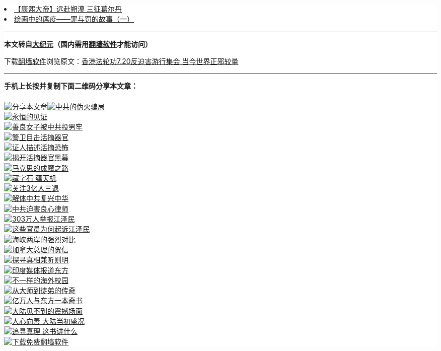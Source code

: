 <li><a href="/gb/20/5/27/n12141489.md#1">【康熙大帝】远赴朔漠 三征葛尔丹</a></li>
<li><a href="/gb/20/7/3/n12230158.md#1">绘画中的瘟疫——罪与罚的故事（一）</a></li>
<hr>

<strong>本文转自<a href="https://www.epochtimes.com">大纪元</a>（国内需用<a href="https://github.com/bannedbook/fanqiang/wiki">翻墙软件</a>才能访问）</strong><p>下载<a href="https://github.com/bannedbook/fanqiang/wiki">翻墙软件</a>浏览原文：<a href="https://www.epochtimes.com/gb/13/7/21/n3922358.htm">香港法轮功7.20反迫害游行集会 当今世界正邪较量</a></p><hr>

<strong>手机上长按并复制下面二维码分享本文章：</strong><br><br><img src="http://d1p1.ip.zn2.us/v.php?action=qrcode&url=/gb/13/7/21/n3922358.md%231" title="分享本文章"></td><td VALIGN=TOP><a href="/gb/16/1/21/n4622075.md?dfh#1" target="_blank"><img src="https://raw.githubusercontent.com/senemh3705/djy/master/gb/300/wei-f1.jpg" title="中共的伪火骗局"  alt="中共的伪火骗局"></a><br><a href="https://github.com/senemh3705/www/blob/master/README.md?dfh#9" target="_blank"><img src="https://raw.githubusercontent.com/senemh3705/djy/master/gb/300/yong-h.jpg" title="永恒的见证"  alt="永恒的见证"></a><br><a href="/gb/13/9/29/n3974789.md?dfh#1" target="_blank"><img src="https://raw.githubusercontent.com/senemh3705/djy/master/gb/300/shang-lnz.jpg" title="善良女子被中共投男牢"  alt="善良女子被中共投男牢"></a><br><a href="/gb/16/3/16/n4663449.md?dfh#1" target="_blank"><img src="https://raw.githubusercontent.com/senemh3705/djy/master/gb/300/huo-z3.jpg" title="警卫目击活摘器官"  alt="警卫目击活摘器官"></a><br><a href="/gb/16/8/7/n8177641.md?dfh#1" target="_blank"><img src="https://raw.githubusercontent.com/senemh3705/djy/master/gb/300/huo-z4.jpg" title="证人描述活摘恐怖"  alt="证人描述活摘恐怖"></a><br><a href="/gb/10/4/19/n2881569.md?dfh#1" target="_blank"><img src="https://raw.githubusercontent.com/senemh3705/djy/master/gb/300/huo-z1.jpg" title="揭开活摘器官黑幕"  alt="揭开活摘器官黑幕"></a><br><a href="/gb/10/11/7/n3077476.md?dfh#1" target="_blank"><img src="https://raw.githubusercontent.com/senemh3705/djy/master/gb/300/ma-ks.jpg" title="马克思的成魔之路"  alt="马克思的成魔之路"></a><br><a href="/gb/14/6/9/n4173977.md?dfh#1" target="_blank"><img src="https://raw.githubusercontent.com/senemh3705/djy/master/gb/300/chang-zs.jpg" title="藏字石 蕴天机"  alt="藏字石 蕴天机"></a><br><a href="/gb/18/5/10/n10381511.md?dfh#1" target="_blank"><img src="https://raw.githubusercontent.com/senemh3705/djy/master/gb/300/st1.jpg" title="关注3亿人三退"  alt="关注3亿人三退"></a><br><a href="/gb/18/3/21/n10237682.md?dfh#1" target="_blank"><img src="https://raw.githubusercontent.com/senemh3705/djy/master/gb/300/jie-t.jpg" title="解体中共复兴中华"  alt="解体中共复兴中华"></a><br><a href="/gb/9/2/9/n2422991.md?dfh#1" target="_blank"><img src="https://raw.githubusercontent.com/senemh3705/djy/master/gb/300/gao-zs.jpg" title="中共迫害良心律师"  alt="中共迫害良心律师"></a><br><a href="/gb/18/12/9/n10900044.md?dfh#1" target="_blank"><img src="https://raw.githubusercontent.com/senemh3705/djy/master/gb/300/sj1.jpg" title="303万人举报江泽民"  alt="303万人举报江泽民"></a><br><a href="/gb/18/8/28/n10672014.md?dfh#1" target="_blank"><img src="https://raw.githubusercontent.com/senemh3705/djy/master/gb/300/sj2.jpg" title="这些官员为何起诉江泽民"  alt="这些官员为何起诉江泽民"></a><br><a href="/gb/8/12/18/n2367165.md?dfh#1" target="_blank"><img src="https://raw.githubusercontent.com/senemh3705/djy/master/gb/300/liangan.jpg" title="海峡两岸的强烈对比"  alt="海峡两岸的强烈对比"></a><br><a href="/gb/15/12/10/n4593139.md?dfh#1" target="_blank"><img src="https://raw.githubusercontent.com/senemh3705/djy/master/gb/300/jia-ndzl.jpg" title="加拿大总理的贺信"  alt="加拿大总理的贺信"></a><br><a href="/gb/11/6/17/n3289382.md?dfh#1" target="_blank"><img src="https://raw.githubusercontent.com/senemh3705/djy/master/gb/300/xiao-wd.jpg" title="探寻真相兼听则明"  alt="探寻真相兼听则明"></a><br><a href="/gb/18/10/27/n10812623.md?dfh#1" target="_blank"><img src="https://raw.githubusercontent.com/senemh3705/djy/master/gb/300/yindu.jpg" title="印度媒体报道东方"  alt="印度媒体报道东方"></a><br><a href="/gb/18/6/9/n10469652.md?dfh#1" target="_blank"><img src="https://raw.githubusercontent.com/senemh3705/djy/master/gb/300/xie-j.jpg" title="不一样的海外校园"  alt="不一样的海外校园"></a><br><a href="/gb/7/4/5/n1669415.md?dfh#1" target="_blank"><img src="https://raw.githubusercontent.com/senemh3705/djy/master/gb/300/li-up.jpg" title="从大师到徒弟的传奇"  alt="从大师到徒弟的传奇"></a><br><a href="/gb/17/5/26/n9191512.md?dfh#1" target="_blank"><img src="https://raw.githubusercontent.com/senemh3705/djy/master/gb/300/zfl2.jpg" title="亿万人与东方一本奇书"  alt="亿万人与东方一本奇书"></a><br><a href="/gb/13/11/27/n4020290.md?dfh#1" target="_blank"><img src="https://raw.githubusercontent.com/senemh3705/djy/master/gb/300/zhen-h.jpg" title="大陆见不到的震撼场面"  alt="大陆见不到的震撼场面"></a><br><a href="/gb/15/7/17/n4482910.md?dfh#1" target="_blank"><img src="https://raw.githubusercontent.com/senemh3705/djy/master/gb/300/dalu-sk.jpg" title="人心向善 大陆当初盛况"  alt="人心向善 大陆当初盛况"></a><br><a href="/gb/19/1/5/n10955468.md?dfh#1" target="_blank"><img src="https://raw.githubusercontent.com/senemh3705/djy/master/gb/300/zfl1.jpg" title="追寻真理 这书讲什么"  alt="追寻真理 这书讲什么"></a><br><a href="https://github.com/bannedbook/fanqiang/wiki" target="_blank"><img src="https://raw.githubusercontent.com/senemh3705/djy/master/gb/300/fq1.jpg" title="下载免费翻墙软件"  alt="下载免费翻墙软件"></a><br></td></tr></table>